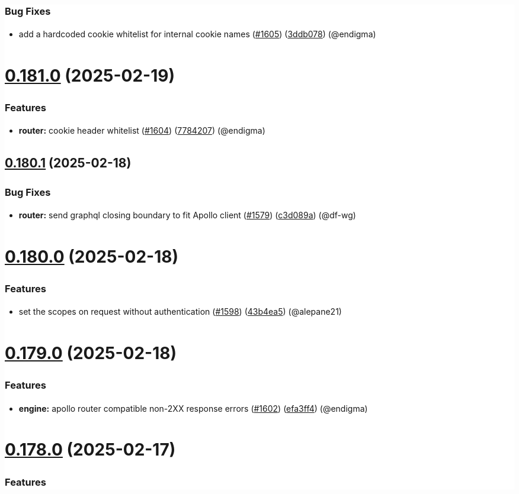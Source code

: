 ### Bug Fixes

* add a hardcoded cookie whitelist for internal cookie names ([#1605](https://github.com/wundergraph/cosmo/issues/1605)) ([3ddb078](https://github.com/wundergraph/cosmo/commit/3ddb07832225a273775589d83bfa1d8a91b7e174)) (@endigma)

# [0.181.0](https://github.com/wundergraph/cosmo/compare/router@0.180.1...router@0.181.0) (2025-02-19)

### Features

* **router:** cookie header whitelist ([#1604](https://github.com/wundergraph/cosmo/issues/1604)) ([7784207](https://github.com/wundergraph/cosmo/commit/778420703ea46ddb2bd82d262cdbc8d52e6badcd)) (@endigma)

## [0.180.1](https://github.com/wundergraph/cosmo/compare/router@0.180.0...router@0.180.1) (2025-02-18)

### Bug Fixes

* **router:** send graphql closing boundary to fit Apollo client ([#1579](https://github.com/wundergraph/cosmo/issues/1579)) ([c3d089a](https://github.com/wundergraph/cosmo/commit/c3d089a284f76469a2486032fb42f3c4f650c986)) (@df-wg)

# [0.180.0](https://github.com/wundergraph/cosmo/compare/router@0.179.0...router@0.180.0) (2025-02-18)

### Features

* set the scopes on request without authentication ([#1598](https://github.com/wundergraph/cosmo/issues/1598)) ([43b4ea5](https://github.com/wundergraph/cosmo/commit/43b4ea556e3915ddba3b771428426e00c09991f6)) (@alepane21)

# [0.179.0](https://github.com/wundergraph/cosmo/compare/router@0.178.0...router@0.179.0) (2025-02-18)

### Features

* **engine:** apollo router compatible non-2XX response errors ([#1602](https://github.com/wundergraph/cosmo/issues/1602)) ([efa3ff4](https://github.com/wundergraph/cosmo/commit/efa3ff45b8076eba63f588155b979d9b9fdc3ef8)) (@endigma)

# [0.178.0](https://github.com/wundergraph/cosmo/compare/router@0.177.2...router@0.178.0) (2025-02-17)

### Features
